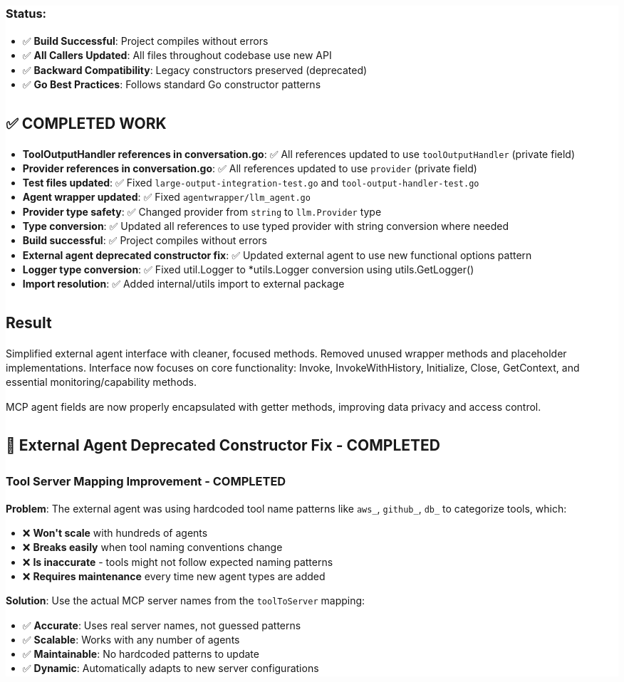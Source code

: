 ### **Status:**
- ✅ **Build Successful**: Project compiles without errors
- ✅ **All Callers Updated**: All files throughout codebase use new API
- ✅ **Backward Compatibility**: Legacy constructors preserved (deprecated)
- ✅ **Go Best Practices**: Follows standard Go constructor patterns

## ✅ **COMPLETED WORK**
- **ToolOutputHandler references in conversation.go**: ✅ All references updated to use `toolOutputHandler` (private field)
- **Provider references in conversation.go**: ✅ All references updated to use `provider` (private field)
- **Test files updated**: ✅ Fixed `large-output-integration-test.go` and `tool-output-handler-test.go`
- **Agent wrapper updated**: ✅ Fixed `agentwrapper/llm_agent.go`
- **Provider type safety**: ✅ Changed provider from `string` to `llm.Provider` type
- **Type conversion**: ✅ Updated all references to use typed provider with string conversion where needed
- **Build successful**: ✅ Project compiles without errors
- **External agent deprecated constructor fix**: ✅ Updated external agent to use new functional options pattern
- **Logger type conversion**: ✅ Fixed util.Logger to *utils.Logger conversion using utils.GetLogger()
- **Import resolution**: ✅ Added internal/utils import to external package

## Result
Simplified external agent interface with cleaner, focused methods. Removed unused wrapper methods and placeholder implementations. Interface now focuses on core functionality: Invoke, InvokeWithHistory, Initialize, Close, GetContext, and essential monitoring/capability methods.

MCP agent fields are now properly encapsulated with getter methods, improving data privacy and access control.

## 🔧 **External Agent Deprecated Constructor Fix - COMPLETED**

### **Tool Server Mapping Improvement - COMPLETED**
**Problem**: The external agent was using hardcoded tool name patterns like `aws_`, `github_`, `db_` to categorize tools, which:
- ❌ **Won't scale** with hundreds of agents
- ❌ **Breaks easily** when tool naming conventions change
- ❌ **Is inaccurate** - tools might not follow expected naming patterns
- ❌ **Requires maintenance** every time new agent types are added

**Solution**: Use the actual MCP server names from the `toolToServer` mapping:
- ✅ **Accurate**: Uses real server names, not guessed patterns
- ✅ **Scalable**: Works with any number of agents
- ✅ **Maintainable**: No hardcoded patterns to update
- ✅ **Dynamic**: Automatically adapts to new server configurations
